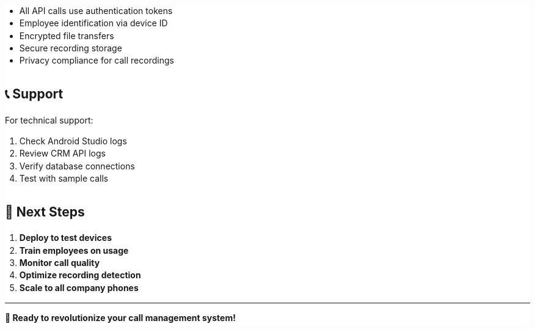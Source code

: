 - All API calls use authentication tokens
- Employee identification via device ID
- Encrypted file transfers
- Secure recording storage
- Privacy compliance for call recordings

## 📞 **Support**

For technical support:
1. Check Android Studio logs
2. Review CRM API logs
3. Verify database connections
4. Test with sample calls

## 🎯 **Next Steps**

1. **Deploy to test devices**
2. **Train employees on usage**
3. **Monitor call quality**
4. **Optimize recording detection**
5. **Scale to all company phones**

---

**🚀 Ready to revolutionize your call management system!** 